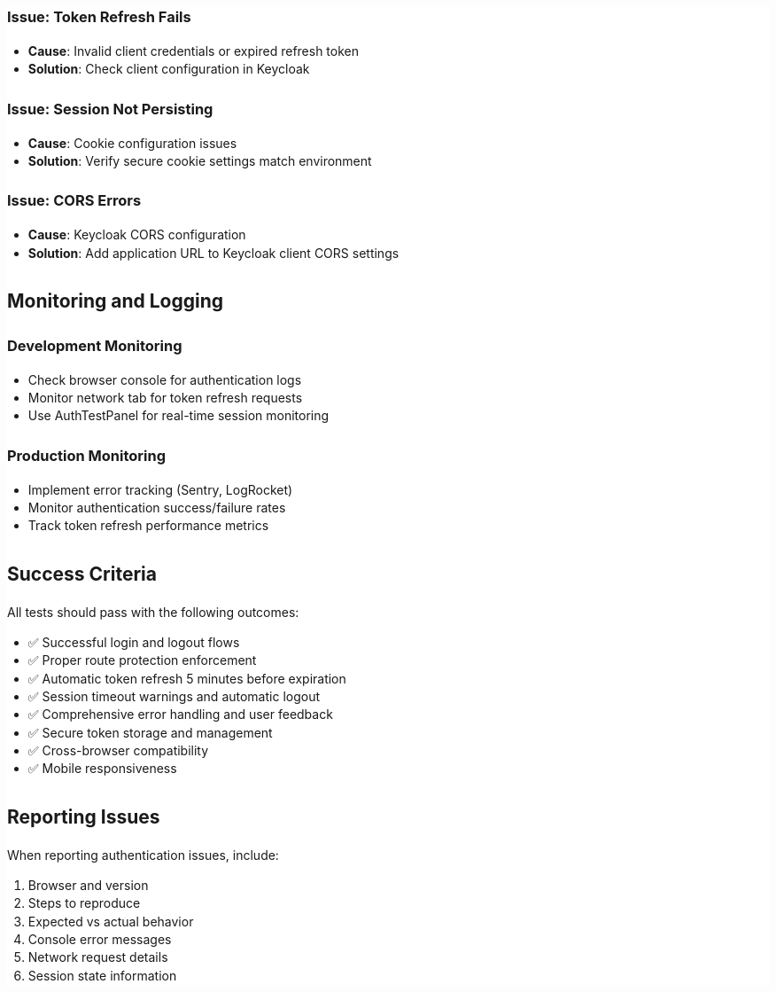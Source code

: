 ### Issue: Token Refresh Fails
- **Cause**: Invalid client credentials or expired refresh token
- **Solution**: Check client configuration in Keycloak

### Issue: Session Not Persisting
- **Cause**: Cookie configuration issues
- **Solution**: Verify secure cookie settings match environment

### Issue: CORS Errors
- **Cause**: Keycloak CORS configuration
- **Solution**: Add application URL to Keycloak client CORS settings

## Monitoring and Logging

### Development Monitoring
- Check browser console for authentication logs
- Monitor network tab for token refresh requests
- Use AuthTestPanel for real-time session monitoring

### Production Monitoring
- Implement error tracking (Sentry, LogRocket)
- Monitor authentication success/failure rates
- Track token refresh performance metrics

## Success Criteria

All tests should pass with the following outcomes:
- ✅ Successful login and logout flows
- ✅ Proper route protection enforcement
- ✅ Automatic token refresh 5 minutes before expiration
- ✅ Session timeout warnings and automatic logout
- ✅ Comprehensive error handling and user feedback
- ✅ Secure token storage and management
- ✅ Cross-browser compatibility
- ✅ Mobile responsiveness

## Reporting Issues

When reporting authentication issues, include:
1. Browser and version
2. Steps to reproduce
3. Expected vs actual behavior
4. Console error messages
5. Network request details
6. Session state information
